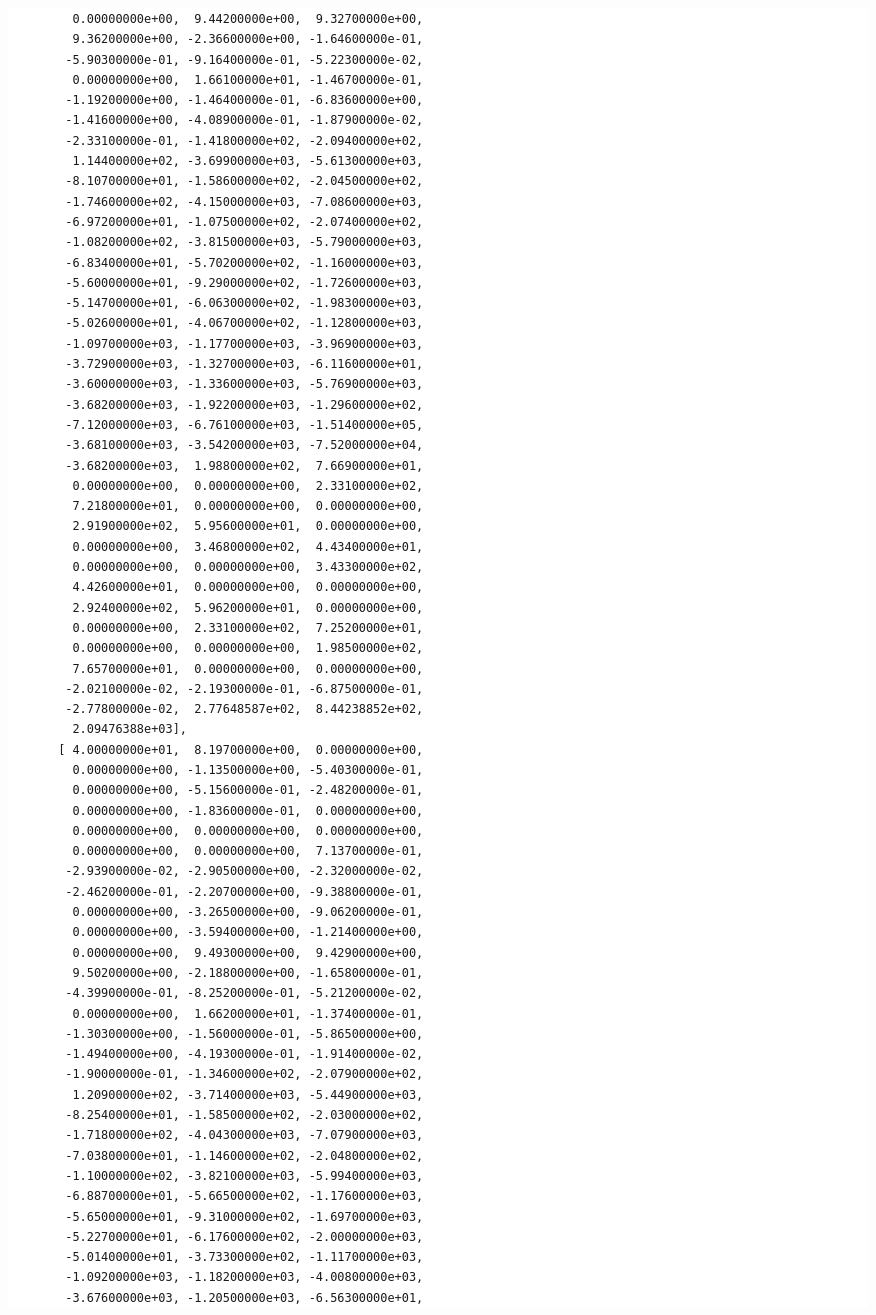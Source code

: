              0.00000000e+00,  9.44200000e+00,  9.32700000e+00,
             9.36200000e+00, -2.36600000e+00, -1.64600000e-01,
            -5.90300000e-01, -9.16400000e-01, -5.22300000e-02,
             0.00000000e+00,  1.66100000e+01, -1.46700000e-01,
            -1.19200000e+00, -1.46400000e-01, -6.83600000e+00,
            -1.41600000e+00, -4.08900000e-01, -1.87900000e-02,
            -2.33100000e-01, -1.41800000e+02, -2.09400000e+02,
             1.14400000e+02, -3.69900000e+03, -5.61300000e+03,
            -8.10700000e+01, -1.58600000e+02, -2.04500000e+02,
            -1.74600000e+02, -4.15000000e+03, -7.08600000e+03,
            -6.97200000e+01, -1.07500000e+02, -2.07400000e+02,
            -1.08200000e+02, -3.81500000e+03, -5.79000000e+03,
            -6.83400000e+01, -5.70200000e+02, -1.16000000e+03,
            -5.60000000e+01, -9.29000000e+02, -1.72600000e+03,
            -5.14700000e+01, -6.06300000e+02, -1.98300000e+03,
            -5.02600000e+01, -4.06700000e+02, -1.12800000e+03,
            -1.09700000e+03, -1.17700000e+03, -3.96900000e+03,
            -3.72900000e+03, -1.32700000e+03, -6.11600000e+01,
            -3.60000000e+03, -1.33600000e+03, -5.76900000e+03,
            -3.68200000e+03, -1.92200000e+03, -1.29600000e+02,
            -7.12000000e+03, -6.76100000e+03, -1.51400000e+05,
            -3.68100000e+03, -3.54200000e+03, -7.52000000e+04,
            -3.68200000e+03,  1.98800000e+02,  7.66900000e+01,
             0.00000000e+00,  0.00000000e+00,  2.33100000e+02,
             7.21800000e+01,  0.00000000e+00,  0.00000000e+00,
             2.91900000e+02,  5.95600000e+01,  0.00000000e+00,
             0.00000000e+00,  3.46800000e+02,  4.43400000e+01,
             0.00000000e+00,  0.00000000e+00,  3.43300000e+02,
             4.42600000e+01,  0.00000000e+00,  0.00000000e+00,
             2.92400000e+02,  5.96200000e+01,  0.00000000e+00,
             0.00000000e+00,  2.33100000e+02,  7.25200000e+01,
             0.00000000e+00,  0.00000000e+00,  1.98500000e+02,
             7.65700000e+01,  0.00000000e+00,  0.00000000e+00,
            -2.02100000e-02, -2.19300000e-01, -6.87500000e-01,
            -2.77800000e-02,  2.77648587e+02,  8.44238852e+02,
             2.09476388e+03],
           [ 4.00000000e+01,  8.19700000e+00,  0.00000000e+00,
             0.00000000e+00, -1.13500000e+00, -5.40300000e-01,
             0.00000000e+00, -5.15600000e-01, -2.48200000e-01,
             0.00000000e+00, -1.83600000e-01,  0.00000000e+00,
             0.00000000e+00,  0.00000000e+00,  0.00000000e+00,
             0.00000000e+00,  0.00000000e+00,  7.13700000e-01,
            -2.93900000e-02, -2.90500000e+00, -2.32000000e-02,
            -2.46200000e-01, -2.20700000e+00, -9.38800000e-01,
             0.00000000e+00, -3.26500000e+00, -9.06200000e-01,
             0.00000000e+00, -3.59400000e+00, -1.21400000e+00,
             0.00000000e+00,  9.49300000e+00,  9.42900000e+00,
             9.50200000e+00, -2.18800000e+00, -1.65800000e-01,
            -4.39900000e-01, -8.25200000e-01, -5.21200000e-02,
             0.00000000e+00,  1.66200000e+01, -1.37400000e-01,
            -1.30300000e+00, -1.56000000e-01, -5.86500000e+00,
            -1.49400000e+00, -4.19300000e-01, -1.91400000e-02,
            -1.90000000e-01, -1.34600000e+02, -2.07900000e+02,
             1.20900000e+02, -3.71400000e+03, -5.44900000e+03,
            -8.25400000e+01, -1.58500000e+02, -2.03000000e+02,
            -1.71800000e+02, -4.04300000e+03, -7.07900000e+03,
            -7.03800000e+01, -1.14600000e+02, -2.04800000e+02,
            -1.10000000e+02, -3.82100000e+03, -5.99400000e+03,
            -6.88700000e+01, -5.66500000e+02, -1.17600000e+03,
            -5.65000000e+01, -9.31000000e+02, -1.69700000e+03,
            -5.22700000e+01, -6.17600000e+02, -2.00000000e+03,
            -5.01400000e+01, -3.73300000e+02, -1.11700000e+03,
            -1.09200000e+03, -1.18200000e+03, -4.00800000e+03,
            -3.67600000e+03, -1.20500000e+03, -6.56300000e+01,